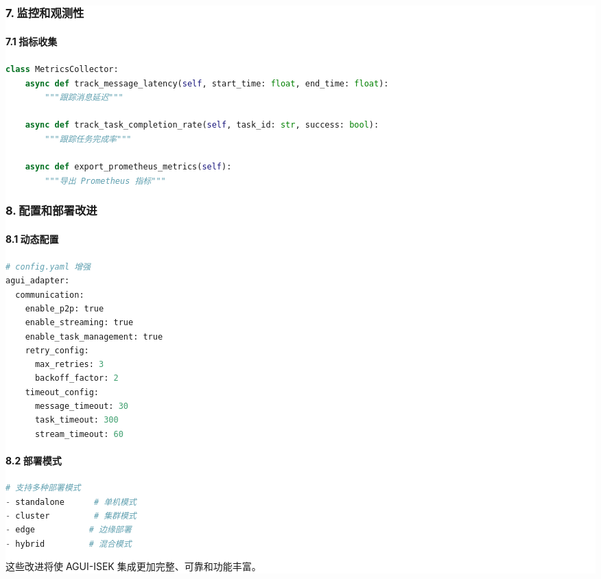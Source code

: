 ### 7. 监控和观测性

#### 7.1 指标收集
```python
class MetricsCollector:
    async def track_message_latency(self, start_time: float, end_time: float):
        """跟踪消息延迟"""
        
    async def track_task_completion_rate(self, task_id: str, success: bool):
        """跟踪任务完成率"""
        
    async def export_prometheus_metrics(self):
        """导出 Prometheus 指标"""
```

### 8. 配置和部署改进

#### 8.1 动态配置
```python
# config.yaml 增强
agui_adapter:
  communication:
    enable_p2p: true
    enable_streaming: true
    enable_task_management: true
    retry_config:
      max_retries: 3
      backoff_factor: 2
    timeout_config:
      message_timeout: 30
      task_timeout: 300
      stream_timeout: 60
```

#### 8.2 部署模式
```python
# 支持多种部署模式
- standalone      # 单机模式
- cluster         # 集群模式  
- edge           # 边缘部署
- hybrid         # 混合模式
```

这些改进将使 AGUI-ISEK 集成更加完整、可靠和功能丰富。